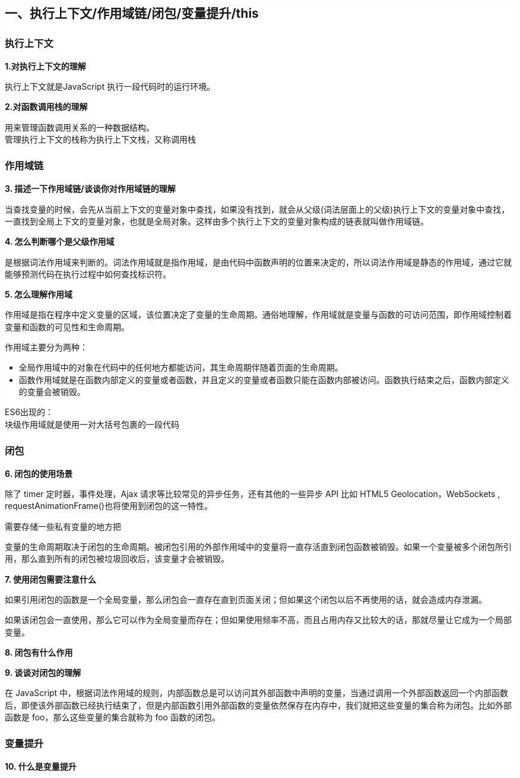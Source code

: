 ## 一、执行上下文/作用域链/闭包/变量提升/this
### 执行上下文
**1.对执行上下文的理解**  

   执行上下文就是JavaScript 执行一段代码时的运行环境。

**2.对函数调用栈的理解**  

   用来管理函数调用关系的一种数据结构。  
   管理执行上下文的栈称为执行上下文栈，又称调用栈
### 作用域链
**3. 描述一下作用域链/谈谈你对作用域链的理解**

当查找变量的时候，会先从当前上下文的变量对象中查找，如果没有找到，就会从父级(词法层面上的父级)执行上下文的变量对象中查找，一直找到全局上下文的变量对象，也就是全局对象。这样由多个执行上下文的变量对象构成的链表就叫做作用域链。

**4. 怎么判断哪个是父级作用域**  

是根据词法作用域来判断的。词法作用域就是指作用域，是由代码中函数声明的位置来决定的，所以词法作用域是静态的作用域，通过它就能够预测代码在执行过程中如何查找标识符。

**5. 怎么理解作用域**   

作用域是指在程序中定义变量的区域，该位置决定了变量的生命周期。通俗地理解，作用域就是变量与函数的可访问范围，即作用域控制着变量和函数的可见性和生命周期。  

作用域主要分为两种：
- 全局作用域中的对象在代码中的任何地方都能访问，其生命周期伴随着页面的生命周期。
- 函数作用域就是在函数内部定义的变量或者函数，并且定义的变量或者函数只能在函数内部被访问。函数执行结束之后，函数内部定义的变量会被销毁。

ES6出现的：  
块级作用域就是使用一对大括号包裹的一段代码

### 闭包
**6. 闭包的使用场景**

除了 timer 定时器，事件处理，Ajax 请求等比较常见的异步任务，还有其他的一些异步 API 比如 HTML5 Geolocation，WebSockets , requestAnimationFrame()也将使用到闭包的这一特性。

需要存储一些私有变量的地方把


变量的生命周期取决于闭包的生命周期。被闭包引用的外部作用域中的变量将一直存活直到闭包函数被销毁。如果一个变量被多个闭包所引用，那么直到所有的闭包被垃圾回收后，该变量才会被销毁。

**7. 使用闭包需要注意什么**

如果引用闭包的函数是一个全局变量，那么闭包会一直存在直到页面关闭；但如果这个闭包以后不再使用的话，就会造成内存泄漏。

如果该闭包会一直使用，那么它可以作为全局变量而存在；但如果使用频率不高，而且占用内存又比较大的话，那就尽量让它成为一个局部变量。

**8. 闭包有什么作用**  

**9. 谈谈对闭包的理解**

在 JavaScript 中，根据词法作用域的规则，内部函数总是可以访问其外部函数中声明的变量，当通过调用一个外部函数返回一个内部函数后，即使该外部函数已经执行结束了，但是内部函数引用外部函数的变量依然保存在内存中，我们就把这些变量的集合称为闭包。比如外部函数是 foo，那么这些变量的集合就称为 foo 函数的闭包。



### 变量提升
 **10. 什么是变量提升**  
